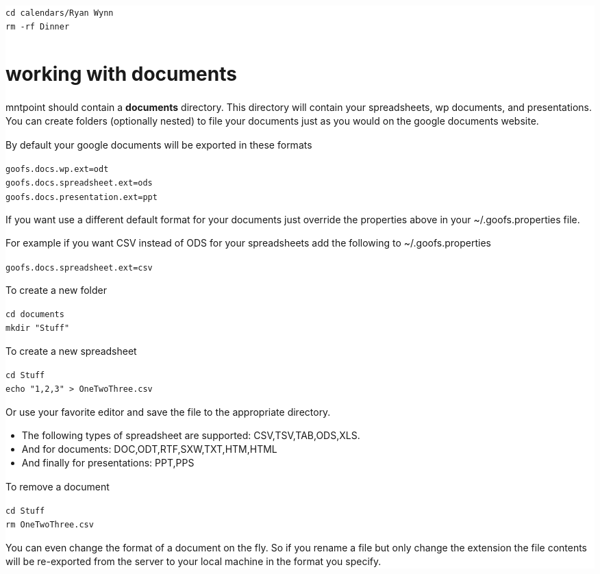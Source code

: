 ```
cd calendars/Ryan Wynn
rm -rf Dinner
```


# working with documents #

mntpoint should contain a **documents** directory.  This directory will contain your spreadsheets, wp documents, and presentations.  You can create folders (optionally nested) to file your documents just as you would on the google documents website.

By default your google documents will be exported in these formats

```
goofs.docs.wp.ext=odt
goofs.docs.spreadsheet.ext=ods
goofs.docs.presentation.ext=ppt
```

If you want use a different default format for your documents just override the properties above in your ~/.goofs.properties file.

For example if you want CSV instead of ODS for your spreadsheets add the following to ~/.goofs.properties

```
goofs.docs.spreadsheet.ext=csv
```

To create a new folder

```
cd documents
mkdir "Stuff"
```

To create a new spreadsheet

```
cd Stuff
echo "1,2,3" > OneTwoThree.csv
```

Or use your favorite editor and save the file to the appropriate directory.

  * The following types of spreadsheet are supported: CSV,TSV,TAB,ODS,XLS.
  * And for documents: DOC,ODT,RTF,SXW,TXT,HTM,HTML
  * And finally for presentations: PPT,PPS

To remove a document

```
cd Stuff
rm OneTwoThree.csv
```

You can even change the format of a document on the fly.  So if you rename a file but only change the extension the file contents will be re-exported from the server to your local machine in the format you specify.
